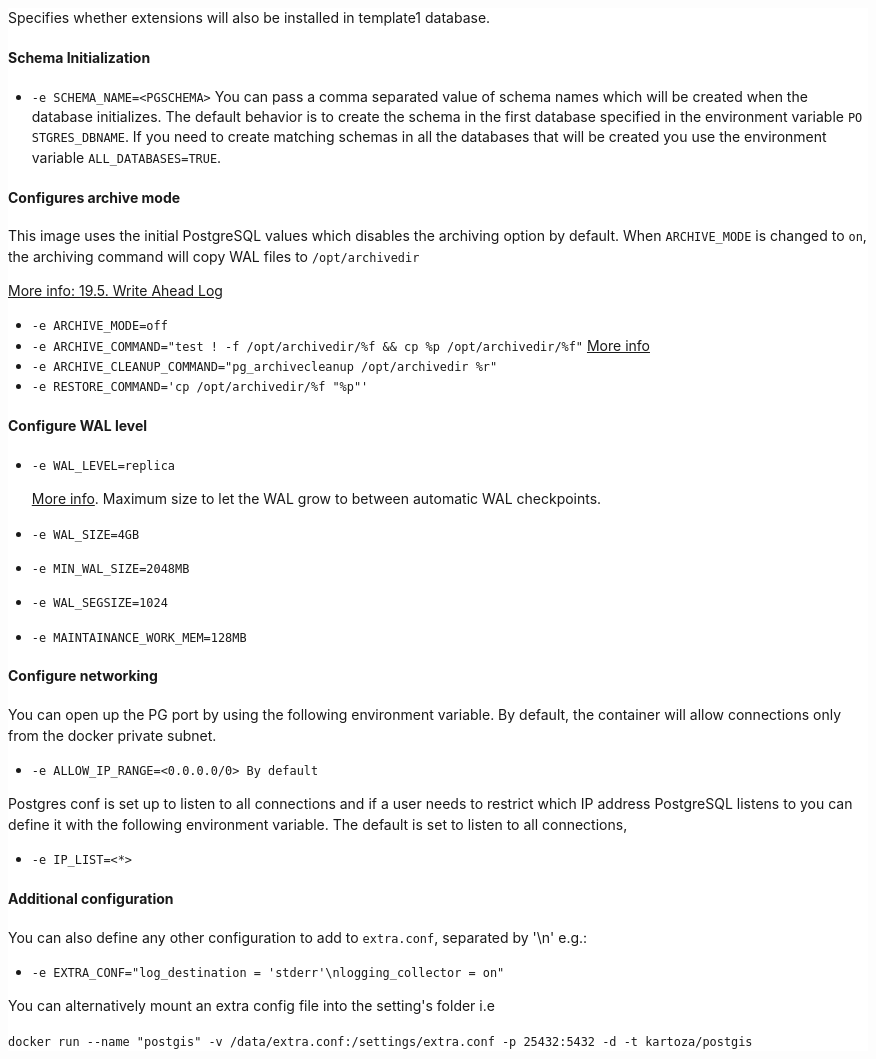 Specifies whether extensions will also be installed in template1 database.

#### Schema Initialization

* `-e SCHEMA_NAME=<PGSCHEMA>`
You can pass a comma separated value of schema names which will be created when the database
  initializes. The default behavior is to create the schema in the first database specified in the
  environment variable `POSTGRES_DBNAME`. If you need to create matching schemas in all the
  databases that will be created you use the environment variable `ALL_DATABASES=TRUE`.

#### Configures archive mode

This image uses the initial PostgreSQL values which disables the archiving option by default. When
`ARCHIVE_MODE` is changed to `on`, the archiving command will copy WAL files to `/opt/archivedir`

[More info: 19.5. Write Ahead Log](https://www.postgresql.org/docs/12/runtime-config-wal.html)

* `-e ARCHIVE_MODE=off`
* `-e ARCHIVE_COMMAND="test ! -f /opt/archivedir/%f && cp %p /opt/archivedir/%f"`
[More info](https://www.postgresql.org/docs/12/continuous-archiving.html#BACKUP-ARCHIVING-WAL)
* `-e ARCHIVE_CLEANUP_COMMAND="pg_archivecleanup /opt/archivedir %r"`
* `-e RESTORE_COMMAND='cp /opt/archivedir/%f "%p"'`

#### Configure WAL level

* `-e WAL_LEVEL=replica`

  [More info](https://www.postgresql.org/docs/12/runtime-config-wal.html). Maximum size to let the
  WAL grow to between automatic WAL checkpoints.

* `-e WAL_SIZE=4GB`
* `-e MIN_WAL_SIZE=2048MB`
* `-e WAL_SEGSIZE=1024`
* `-e MAINTAINANCE_WORK_MEM=128MB`

#### Configure networking

You can open up the PG port by using the following environment variable. By default, the container
will allow connections only from the docker private subnet.

* `-e ALLOW_IP_RANGE=<0.0.0.0/0> By default`

Postgres conf is set up to listen to all connections and if a user needs to restrict which IP
address PostgreSQL listens to you can define it with the following environment variable. The
default is set to listen to all connections,

* `-e IP_LIST=<*>`

#### Additional configuration

You can also define any other configuration to add to `extra.conf`, separated by '\n' e.g.:

* `-e EXTRA_CONF="log_destination = 'stderr'\nlogging_collector = on"`

You can alternatively mount an extra  config file into the setting's folder i.e

```shell
docker run --name "postgis" -v /data/extra.conf:/settings/extra.conf -p 25432:5432 -d -t kartoza/postgis
```
